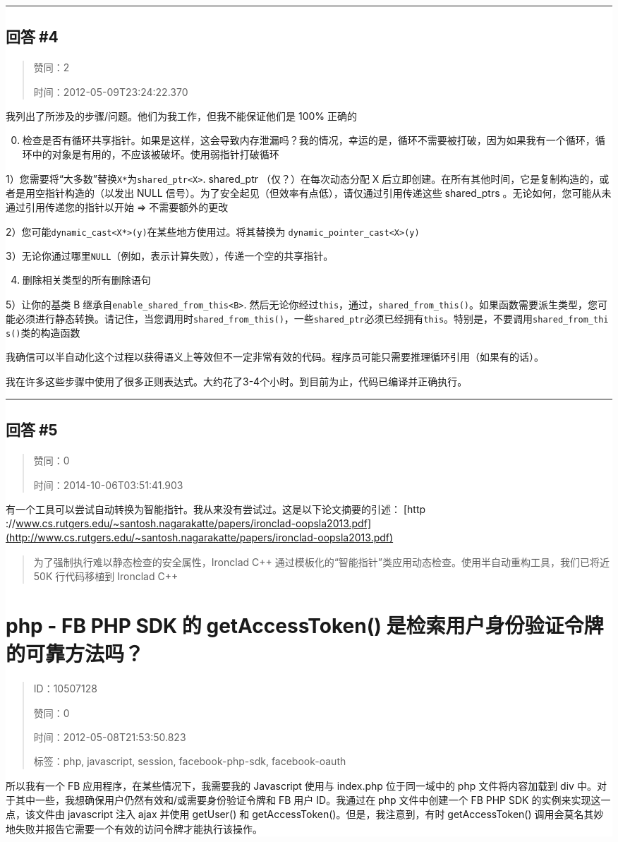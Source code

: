 * * *

## 回答 #4

> 赞同：2
> 
> 时间：2012-05-09T23:24:22.370

我列出了所涉及的步骤/问题。他们为我工作，但我不能保证他们是 100% 正确的

0) 检查是否有循环共享指针。如果是这样，这会导致内存泄漏吗？我的情况，幸运的是，循环不需要被打破，因为如果我有一个循环，循环中的对象是有用的，不应该被破坏。使用弱指针打破循环

1）您需要将“大多数”替换`X*`为`shared_ptr<X>`. shared_ptr （仅？）在每次动态分配 X 后立即创建。在所有其他时间，它是复制构造的，或者是用空指针构造的（以发出 NULL 信号）。为了安全起见（但效率有点低），请仅通过引用传递这些 shared_ptrs 。无论如何，您可能从未通过引用传递您的指针以开始 => 不需要额外的更改

2）您可能`dynamic_cast<X*>(y)`在某些地方使用过。将其替换为 `dynamic_pointer_cast<X>(y)`

3）无论你通过哪里`NULL`（例如，表示计算失败），传递一个空的共享指针。

4) 删除相关类型的所有删除语句

5）让你的基类 B 继承自`enable_shared_from_this<B>`. 然后无论你经过`this`，通过，`shared_from_this()`。如果函数需要派生类型，您可能必须进行静态转换。请记住，当您调用时`shared_from_this()`，一些`shared_ptr`必须已经拥有`this`。特别是，不要调用`shared_from_this()`类的构造函数

我确信可以半自动化这个过程以获得语义上等效但不一定非常有效的代码。程序员可能只需要推理循环引用（如果有的话）。

我在许多这些步骤中使用了很多正则表达式。大约花了3-4个小时。到目前为止，代码已编译并正确执行。

* * *

## 回答 #5

> 赞同：0
> 
> 时间：2014-10-06T03:51:41.903

有一个工具可以尝试自动转换为智能指针。我从来没有尝试过。这是以下论文摘要的引述： [http ://www.cs.rutgers.edu/~santosh.nagarakatte/papers/ironclad-oopsla2013.pdf](http://www.cs.rutgers.edu/~santosh.nagarakatte/papers/ironclad-oopsla2013.pdf)

> 为了强制执行难以静态检查的安全属性，Ironclad C++ 通过模板化的“智能指针”类应用动态检查。使用半自动重构工具，我们已将近 50K 行代码移植到 Ironclad C++

# php - FB PHP SDK 的 getAccessToken() 是检索用户身份验证令牌的可靠方法吗？

> ID：10507128
> 
> 赞同：0
> 
> 时间：2012-05-08T21:53:50.823
> 
> 标签：php, javascript, session, facebook-php-sdk, facebook-oauth

所以我有一个 FB 应用程序，在某些情况下，我需要我的 Javascript 使用与 index.php 位于同一域中的 php 文件将内容加载到 div 中。对于其中一些，我想确保用户仍然有效和/或需要身份验证令牌和 FB 用户 ID。我通过在 php 文件中创建一个 FB PHP SDK 的实例来实现这一点，该文件由 javascript 注入 ajax 并使用 getUser() 和 getAccessToken()。但是，我注意到，有时 getAccessToken() 调用会莫名其妙地失败并报告它需要一个有效的访问令牌才能执行该操作。
